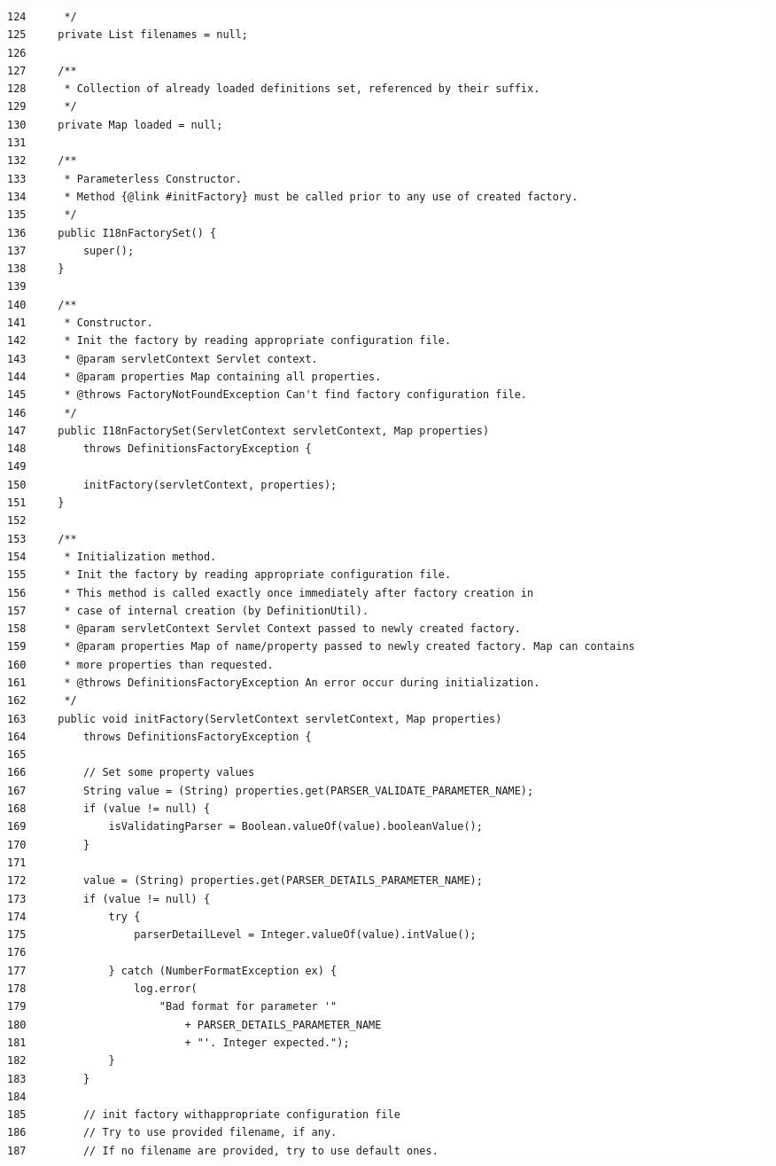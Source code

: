     124      */
    125     private List filenames = null;
    126 
    127     /**
    128      * Collection of already loaded definitions set, referenced by their suffix.
    129      */
    130     private Map loaded = null;
    131 
    132     /**
    133      * Parameterless Constructor.
    134      * Method {@link #initFactory} must be called prior to any use of created factory.
    135      */
    136     public I18nFactorySet() {
    137         super();
    138     }
    139 
    140     /**
    141      * Constructor.
    142      * Init the factory by reading appropriate configuration file.
    143      * @param servletContext Servlet context.
    144      * @param properties Map containing all properties.
    145      * @throws FactoryNotFoundException Can't find factory configuration file.
    146      */
    147     public I18nFactorySet(ServletContext servletContext, Map properties)
    148         throws DefinitionsFactoryException {
    149 
    150         initFactory(servletContext, properties);
    151     }
    152 
    153     /**
    154      * Initialization method.
    155      * Init the factory by reading appropriate configuration file.
    156      * This method is called exactly once immediately after factory creation in
    157      * case of internal creation (by DefinitionUtil).
    158      * @param servletContext Servlet Context passed to newly created factory.
    159      * @param properties Map of name/property passed to newly created factory. Map can contains
    160      * more properties than requested.
    161      * @throws DefinitionsFactoryException An error occur during initialization.
    162      */
    163     public void initFactory(ServletContext servletContext, Map properties)
    164         throws DefinitionsFactoryException {
    165 
    166         // Set some property values
    167         String value = (String) properties.get(PARSER_VALIDATE_PARAMETER_NAME);
    168         if (value != null) {
    169             isValidatingParser = Boolean.valueOf(value).booleanValue();
    170         }
    171 
    172         value = (String) properties.get(PARSER_DETAILS_PARAMETER_NAME);
    173         if (value != null) {
    174             try {
    175                 parserDetailLevel = Integer.valueOf(value).intValue();
    176 
    177             } catch (NumberFormatException ex) {
    178                 log.error(
    179                     "Bad format for parameter '"
    180                         + PARSER_DETAILS_PARAMETER_NAME
    181                         + "'. Integer expected.");
    182             }
    183         }
    184 
    185         // init factory withappropriate configuration file
    186         // Try to use provided filename, if any.
    187         // If no filename are provided, try to use default ones.